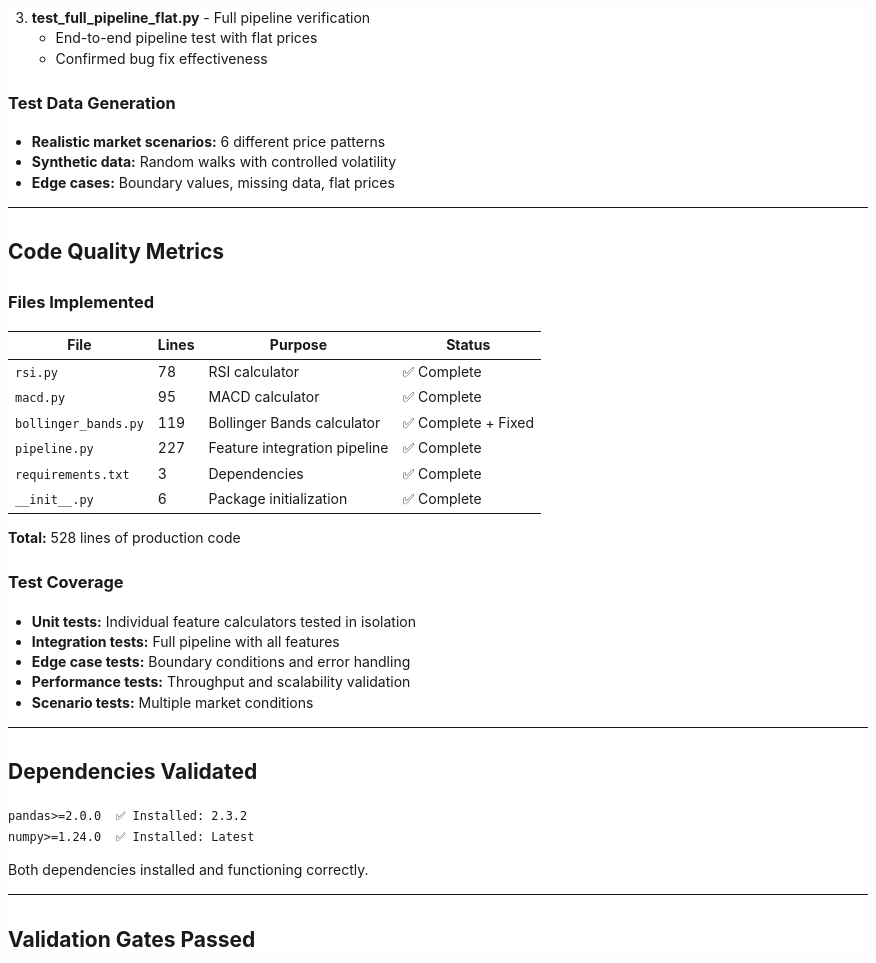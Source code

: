 3. **test_full_pipeline_flat.py** - Full pipeline verification
   - End-to-end pipeline test with flat prices
   - Confirmed bug fix effectiveness

### Test Data Generation

- **Realistic market scenarios:** 6 different price patterns
- **Synthetic data:** Random walks with controlled volatility
- **Edge cases:** Boundary values, missing data, flat prices

---

## Code Quality Metrics

### Files Implemented

| File | Lines | Purpose | Status |
|------|-------|---------|--------|
| `rsi.py` | 78 | RSI calculator | ✅ Complete |
| `macd.py` | 95 | MACD calculator | ✅ Complete |
| `bollinger_bands.py` | 119 | Bollinger Bands calculator | ✅ Complete + Fixed |
| `pipeline.py` | 227 | Feature integration pipeline | ✅ Complete |
| `requirements.txt` | 3 | Dependencies | ✅ Complete |
| `__init__.py` | 6 | Package initialization | ✅ Complete |

**Total:** 528 lines of production code

### Test Coverage

- **Unit tests:** Individual feature calculators tested in isolation
- **Integration tests:** Full pipeline with all features
- **Edge case tests:** Boundary conditions and error handling
- **Performance tests:** Throughput and scalability validation
- **Scenario tests:** Multiple market conditions

---

## Dependencies Validated

```
pandas>=2.0.0  ✅ Installed: 2.3.2
numpy>=1.24.0  ✅ Installed: Latest
```

Both dependencies installed and functioning correctly.

---

## Validation Gates Passed
